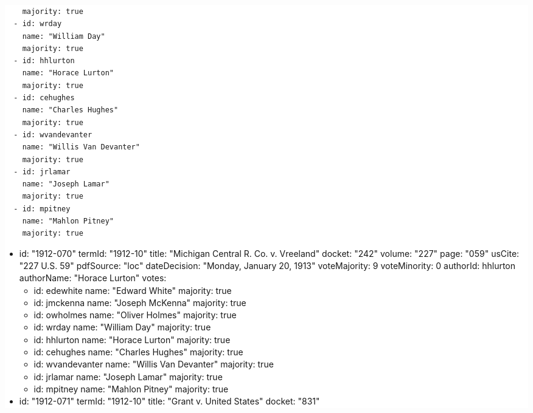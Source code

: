         majority: true
      - id: wrday
        name: "William Day"
        majority: true
      - id: hhlurton
        name: "Horace Lurton"
        majority: true
      - id: cehughes
        name: "Charles Hughes"
        majority: true
      - id: wvandevanter
        name: "Willis Van Devanter"
        majority: true
      - id: jrlamar
        name: "Joseph Lamar"
        majority: true
      - id: mpitney
        name: "Mahlon Pitney"
        majority: true
  - id: "1912-070"
    termId: "1912-10"
    title: "Michigan Central R. Co. v. Vreeland"
    docket: "242"
    volume: "227"
    page: "059"
    usCite: "227 U.S. 59"
    pdfSource: "loc"
    dateDecision: "Monday, January 20, 1913"
    voteMajority: 9
    voteMinority: 0
    authorId: hhlurton
    authorName: "Horace Lurton"
    votes:
      - id: edewhite
        name: "Edward White"
        majority: true
      - id: jmckenna
        name: "Joseph McKenna"
        majority: true
      - id: owholmes
        name: "Oliver Holmes"
        majority: true
      - id: wrday
        name: "William Day"
        majority: true
      - id: hhlurton
        name: "Horace Lurton"
        majority: true
      - id: cehughes
        name: "Charles Hughes"
        majority: true
      - id: wvandevanter
        name: "Willis Van Devanter"
        majority: true
      - id: jrlamar
        name: "Joseph Lamar"
        majority: true
      - id: mpitney
        name: "Mahlon Pitney"
        majority: true
  - id: "1912-071"
    termId: "1912-10"
    title: "Grant v. United States"
    docket: "831"